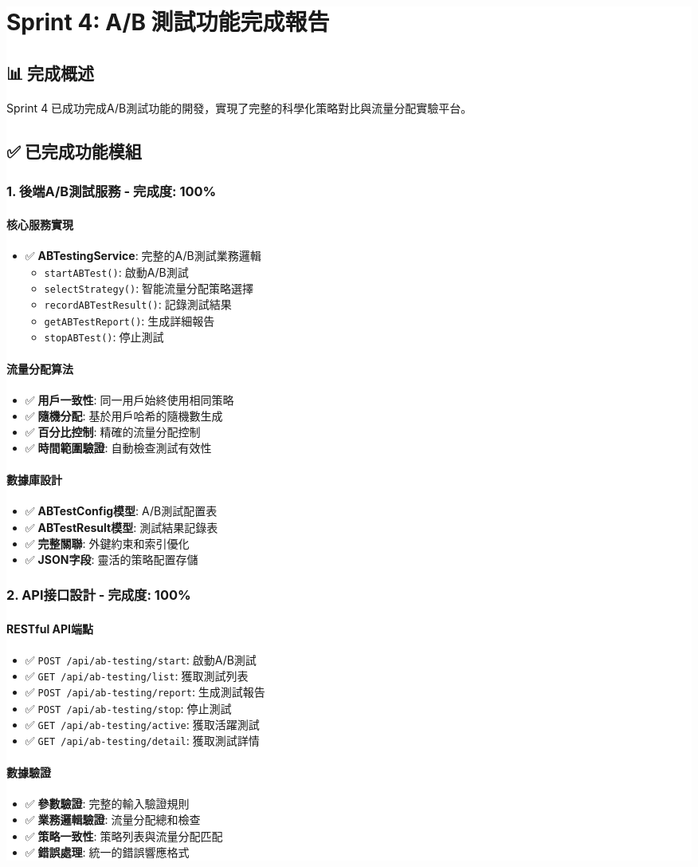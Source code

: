 # Sprint 4: A/B 測試功能完成報告

## 📊 完成概述

Sprint 4 已成功完成A/B測試功能的開發，實現了完整的科學化策略對比與流量分配實驗平台。

## ✅ 已完成功能模組

### 1. **後端A/B測試服務** - **完成度: 100%**

#### 核心服務實現

- ✅ **ABTestingService**: 完整的A/B測試業務邏輯
  - `startABTest()`: 啟動A/B測試
  - `selectStrategy()`: 智能流量分配策略選擇
  - `recordABTestResult()`: 記錄測試結果
  - `getABTestReport()`: 生成詳細報告
  - `stopABTest()`: 停止測試

#### 流量分配算法

- ✅ **用戶一致性**: 同一用戶始終使用相同策略
- ✅ **隨機分配**: 基於用戶哈希的隨機數生成
- ✅ **百分比控制**: 精確的流量分配控制
- ✅ **時間範圍驗證**: 自動檢查測試有效性

#### 數據庫設計

- ✅ **ABTestConfig模型**: A/B測試配置表
- ✅ **ABTestResult模型**: 測試結果記錄表
- ✅ **完整關聯**: 外鍵約束和索引優化
- ✅ **JSON字段**: 靈活的策略配置存儲

### 2. **API接口設計** - **完成度: 100%**

#### RESTful API端點

- ✅ `POST /api/ab-testing/start`: 啟動A/B測試
- ✅ `GET /api/ab-testing/list`: 獲取測試列表
- ✅ `POST /api/ab-testing/report`: 生成測試報告
- ✅ `POST /api/ab-testing/stop`: 停止測試
- ✅ `GET /api/ab-testing/active`: 獲取活躍測試
- ✅ `GET /api/ab-testing/detail`: 獲取測試詳情

#### 數據驗證

- ✅ **參數驗證**: 完整的輸入驗證規則
- ✅ **業務邏輯驗證**: 流量分配總和檢查
- ✅ **策略一致性**: 策略列表與流量分配匹配
- ✅ **錯誤處理**: 統一的錯誤響應格式
